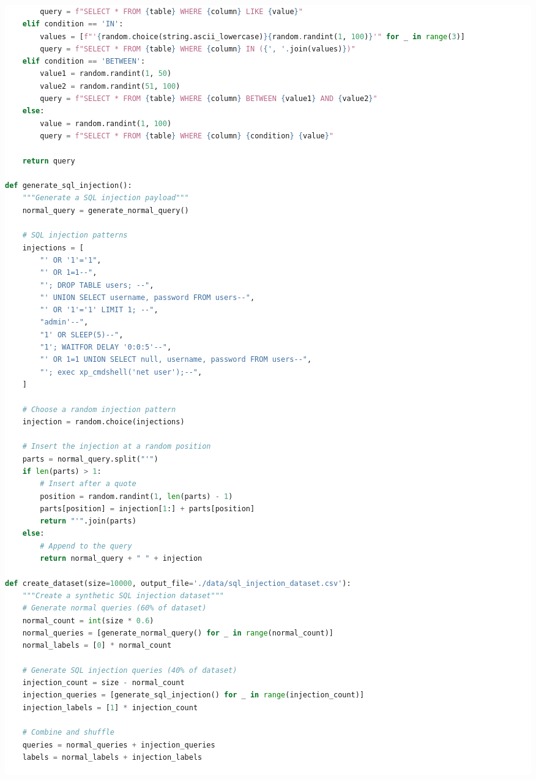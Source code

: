 ```python
        query = f"SELECT * FROM {table} WHERE {column} LIKE {value}"
    elif condition == 'IN':
        values = [f"'{random.choice(string.ascii_lowercase)}{random.randint(1, 100)}'" for _ in range(3)]
        query = f"SELECT * FROM {table} WHERE {column} IN ({', '.join(values)})"
    elif condition == 'BETWEEN':
        value1 = random.randint(1, 50)
        value2 = random.randint(51, 100)
        query = f"SELECT * FROM {table} WHERE {column} BETWEEN {value1} AND {value2}"
    else:
        value = random.randint(1, 100)
        query = f"SELECT * FROM {table} WHERE {column} {condition} {value}"
    
    return query

def generate_sql_injection():
    """Generate a SQL injection payload"""
    normal_query = generate_normal_query()
    
    # SQL injection patterns
    injections = [
        "' OR '1'='1",
        "' OR 1=1--",
        "'; DROP TABLE users; --",
        "' UNION SELECT username, password FROM users--",
        "' OR '1'='1' LIMIT 1; --",
        "admin'--",
        "1' OR SLEEP(5)--",
        "1'; WAITFOR DELAY '0:0:5'--",
        "' OR 1=1 UNION SELECT null, username, password FROM users--",
        "'; exec xp_cmdshell('net user');--",
    ]
    
    # Choose a random injection pattern
    injection = random.choice(injections)
    
    # Insert the injection at a random position
    parts = normal_query.split("'")
    if len(parts) > 1:
        # Insert after a quote
        position = random.randint(1, len(parts) - 1)
        parts[position] = injection[1:] + parts[position]
        return "'".join(parts)
    else:
        # Append to the query
        return normal_query + " " + injection

def create_dataset(size=10000, output_file='./data/sql_injection_dataset.csv'):
    """Create a synthetic SQL injection dataset"""
    # Generate normal queries (60% of dataset)
    normal_count = int(size * 0.6)
    normal_queries = [generate_normal_query() for _ in range(normal_count)]
    normal_labels = [0] * normal_count
    
    # Generate SQL injection queries (40% of dataset)
    injection_count = size - normal_count
    injection_queries = [generate_sql_injection() for _ in range(injection_count)]
    injection_labels = [1] * injection_count
    
    # Combine and shuffle
    queries = normal_queries + injection_queries
    labels = normal_labels + injection_labels
    
```